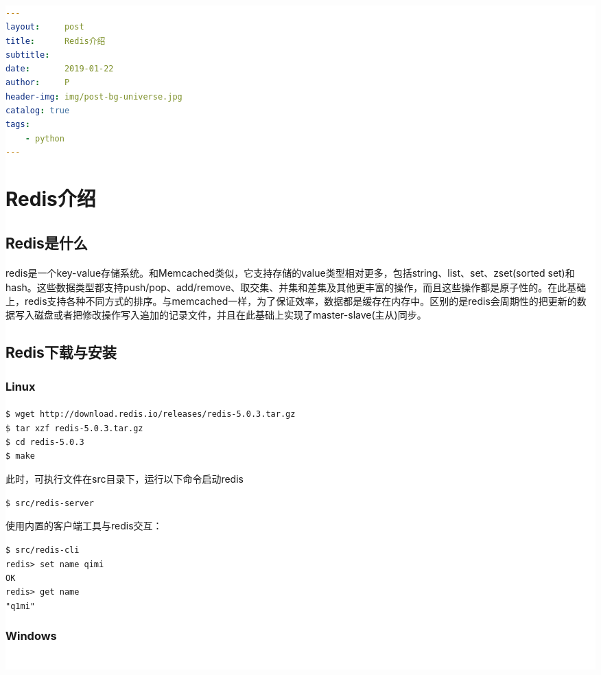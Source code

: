 ```yaml
---
layout:     post
title:      Redis介绍
subtitle:   
date:       2019-01-22
author:     P
header-img: img/post-bg-universe.jpg
catalog: true
tags:
    - python
---
```

# Redis介绍

## Redis是什么

redis是一个key-value存储系统。和Memcached类似，它支持存储的value类型相对更多，包括string、list、set、zset(sorted set)和hash。这些数据类型都支持push/pop、add/remove、取交集、并集和差集及其他更丰富的操作，而且这些操作都是原子性的。在此基础上，redis支持各种不同方式的排序。与memcached一样，为了保证效率，数据都是缓存在内存中。区别的是redis会周期性的把更新的数据写入磁盘或者把修改操作写入追加的记录文件，并且在此基础上实现了master-slave(主从)同步。

## Redis下载与安装

### Linux

```
$ wget http://download.redis.io/releases/redis-5.0.3.tar.gz
$ tar xzf redis-5.0.3.tar.gz
$ cd redis-5.0.3
$ make
```

此时，可执行文件在src目录下，运行以下命令启动redis

```
$ src/redis-server
```

使用内置的客户端工具与redis交互：

```
$ src/redis-cli
redis> set name qimi
OK
redis> get name
"q1mi"
```

### Windows

<img src="https://img2018.cnblogs.com/blog/867021/201901/867021-20190120213337245-1919434508.png" alt="" />
